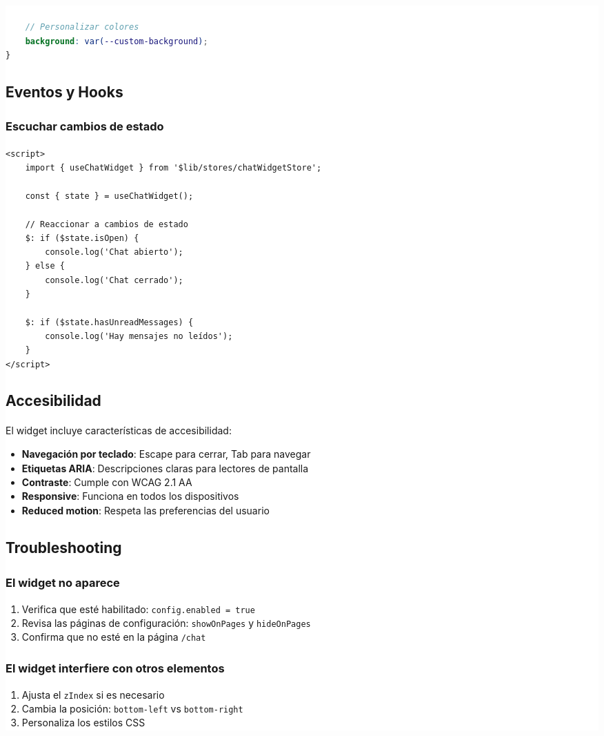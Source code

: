 ```scss

	// Personalizar colores
	background: var(--custom-background);
}
```

## Eventos y Hooks

### Escuchar cambios de estado

```svelte
<script>
	import { useChatWidget } from '$lib/stores/chatWidgetStore';

	const { state } = useChatWidget();

	// Reaccionar a cambios de estado
	$: if ($state.isOpen) {
		console.log('Chat abierto');
	} else {
		console.log('Chat cerrado');
	}

	$: if ($state.hasUnreadMessages) {
		console.log('Hay mensajes no leídos');
	}
</script>
```

## Accesibilidad

El widget incluye características de accesibilidad:

- **Navegación por teclado**: Escape para cerrar, Tab para navegar
- **Etiquetas ARIA**: Descripciones claras para lectores de pantalla
- **Contraste**: Cumple con WCAG 2.1 AA
- **Responsive**: Funciona en todos los dispositivos
- **Reduced motion**: Respeta las preferencias del usuario

## Troubleshooting

### El widget no aparece

1. Verifica que esté habilitado: `config.enabled = true`
2. Revisa las páginas de configuración: `showOnPages` y `hideOnPages`
3. Confirma que no esté en la página `/chat`

### El widget interfiere con otros elementos

1. Ajusta el `zIndex` si es necesario
2. Cambia la posición: `bottom-left` vs `bottom-right`
3. Personaliza los estilos CSS
